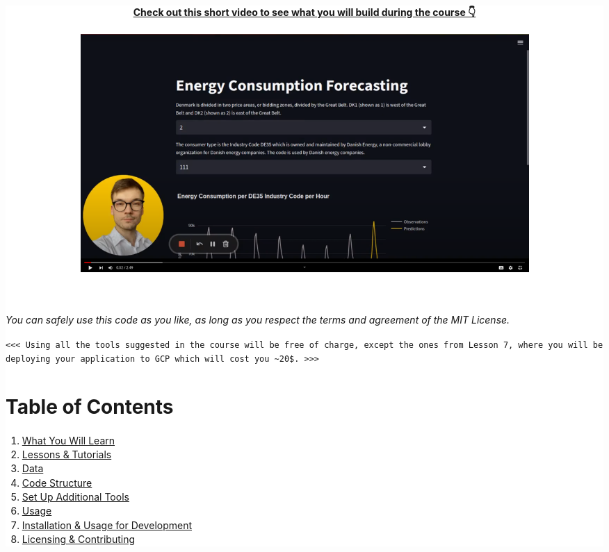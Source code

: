 <div align="center">
  <a href="https://youtu.be/OKk9U310qYE">
    <strong>Check out this short video to see what you will build during the course 👇</strong>
    <br/>
    <br/>
    <img src="images/screenshot_introduction_video.png" alt="Introduction Video" style="width:75%;">
  </a>
</div>

<br/>
<br/>

*You can safely use this code as you like, as long as you respect the terms and agreement of the MIT License.*

``<<< Using all the tools suggested in the course will be free of charge, except the ones from Lesson 7, where you will be deploying your application to GCP which will cost you ~20$. >>>``

# Table of Contents
1. [What You Will Learn](#learn)
2. [Lessons & Tutorials](#lessons)
3. [Data](#data)
4. [Code Structure](#structure)
5. [Set Up Additional Tools](#tools)
6. [Usage](#usage)
7. [Installation & Usage for Development](#installation)
8. [Licensing & Contributing](#licensing)
